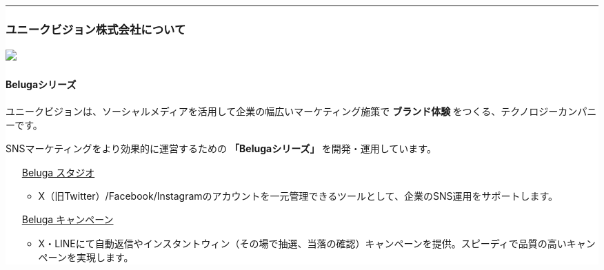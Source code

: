 </div>

</section>

---

### **ユニークビジョン株式会社について**

<div>

<img src="https://img.atcoder.jp/abc359/uniquevison_logo.png">

</img>

</div>

</div>

#### **Belugaシリーズ**

<section>

<p>
ユニークビジョンは、ソーシャルメディアを活用して企業の幅広いマーケティング施策で
<b>
ブランド体験
</b>
をつくる、テクノロジーカンパニーです。

SNSマーケティングをより効果的に運営するための
<b>
「Belugaシリーズ」
</b>
を開発・運用しています。
            
</p>

<ul>
<a href="https://www.uniquevision.co.jp/service/beluga/">Beluga スタジオ
                </a>
<ul>

<li>
X（旧Twitter）/Facebook/Instagramのアカウントを一元管理できるツールとして、企業のSNS運用をサポートします。
                    
</li>

</ul>

</ul>

<ul>
<a href="https://www.uniquevision.co.jp/service/beluga-campaign/">Beluga キャンペーン
                </a>
<ul>

<li>
X・LINEにて自動返信やインスタントウィン（その場で抽選、当落の確認）キャンペーンを提供。スピーディで品質の高いキャンペーンを実現します。
                    